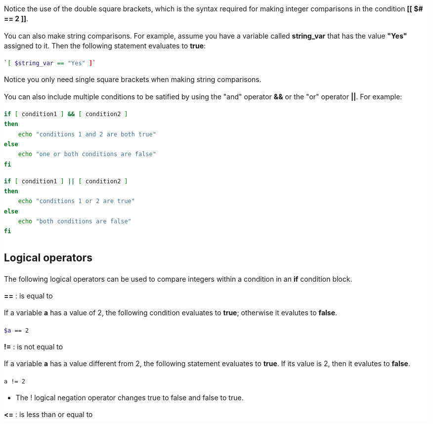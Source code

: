 Notice the use of the double square brackets, which is the syntax required for making integer comparisons in the condition **[[ $# == 2 ]]**.

You can also make string comparisons. For example, assume you have a variable called **string_var** that has the value **"Yes"** assigned to it. Then the following statement evaluates to **true**:

```bash
`[ $string_var == "Yes" ]`
```

Notice you only need single square brackets when making string comparisons.

You can also include multiple conditions to be satified by using the "and" operator **&&** or the "or" operator **||**. For example:

```bash
if [ condition1 ] && [ condition2 ]
then
    echo "conditions 1 and 2 are both true"
else
    echo "one or both conditions are false"
fi
```

```bash
if [ condition1 ] || [ condition2 ]
then
    echo "conditions 1 or 2 are true"
else
    echo "both conditions are false"
fi
```

## Logical operators

The following logical operators can be used to compare integers within a condition in an **if** condition block.

**==** : is equal to

If a variable **a** has a value of 2, the following condition evaluates to **true**; otherwise it evalutes to **false**.

```bash
$a == 2
```

**!=** : is not equal to

If a variable **a** has a value different from 2, the following statement evaluates to **true**. If its value is 2, then it evalutes to **false**.

```bash
a != 2
```

- The ! logical negation operator changes true to false and false to true.

**<=** : is less than or equal to
